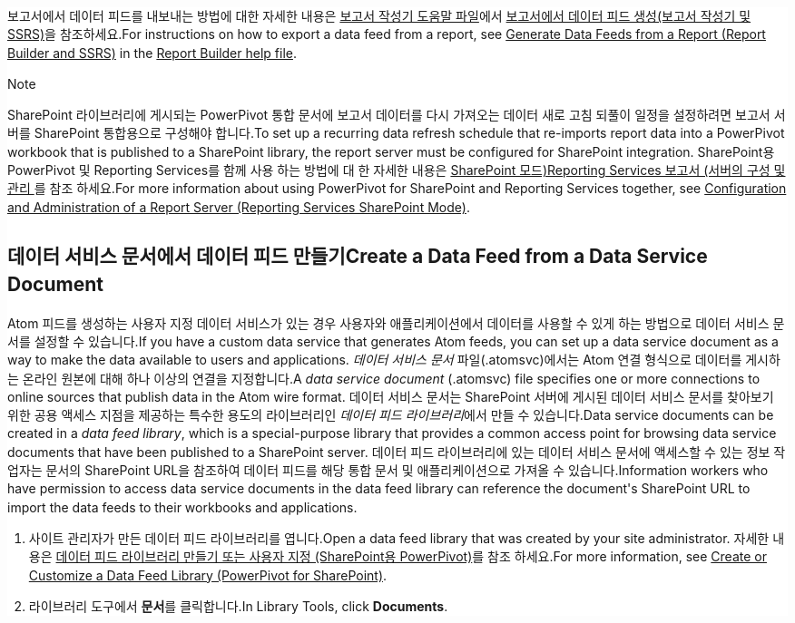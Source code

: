  <span data-ttu-id="e58b9-141">보고서에서 데이터 피드를 내보내는 방법에 대한 자세한 내용은 [보고서 작성기 도움말 파일](https://go.microsoft.com/fwlink/?LinkId=154494)에서 [보고서에서 데이터 피드 생성&#40;보고서 작성기 및 SSRS&#41;](../../reporting-services/report-builder/generate-data-feeds-from-a-report-report-builder-and-ssrs.md)을 참조하세요.</span><span class="sxs-lookup"><span data-stu-id="e58b9-141">For instructions on how to export a data feed from a report, see [Generate Data Feeds from a Report &#40;Report Builder and SSRS&#41;](../../reporting-services/report-builder/generate-data-feeds-from-a-report-report-builder-and-ssrs.md) in the [Report Builder help file](https://go.microsoft.com/fwlink/?LinkId=154494).</span></span>  
  
> [!NOTE]  
>  <span data-ttu-id="e58b9-142">SharePoint 라이브러리에 게시되는 PowerPivot 통합 문서에 보고서 데이터를 다시 가져오는 데이터 새로 고침 되풀이 일정을 설정하려면 보고서 서버를 SharePoint 통합용으로 구성해야 합니다.</span><span class="sxs-lookup"><span data-stu-id="e58b9-142">To set up a recurring data refresh schedule that re-imports report data into a PowerPivot workbook that is published to a SharePoint library, the report server must be configured for SharePoint integration.</span></span> <span data-ttu-id="e58b9-143">SharePoint용 PowerPivot 및 Reporting Services를 함께 사용 하는 방법에 대 한 자세한 내용은 [SharePoint 모드&#41;Reporting Services 보고서 &#40;서버의 구성 및 관리 ](../../reporting-services/configure-administer-report-server-reporting-services-sharepoint-mode.md)를 참조 하세요.</span><span class="sxs-lookup"><span data-stu-id="e58b9-143">For more information about using PowerPivot for SharePoint and Reporting Services together, see [Configuration and Administration of a Report Server &#40;Reporting Services SharePoint Mode&#41;](../../reporting-services/configure-administer-report-server-reporting-services-sharepoint-mode.md).</span></span>  
  
##  <a name="create-a-data-feed-from-a-data-service-document"></a><a name="dsdoc"></a><span data-ttu-id="e58b9-144">데이터 서비스 문서에서 데이터 피드 만들기</span><span class="sxs-lookup"><span data-stu-id="e58b9-144">Create a Data Feed from a Data Service Document</span></span>  
 <span data-ttu-id="e58b9-145">Atom 피드를 생성하는 사용자 지정 데이터 서비스가 있는 경우 사용자와 애플리케이션에서 데이터를 사용할 수 있게 하는 방법으로 데이터 서비스 문서를 설정할 수 있습니다.</span><span class="sxs-lookup"><span data-stu-id="e58b9-145">If you have a custom data service that generates Atom feeds, you can set up a data service document as a way to make the data available to users and applications.</span></span> <span data-ttu-id="e58b9-146">*데이터 서비스 문서* 파일(.atomsvc)에서는 Atom 연결 형식으로 데이터를 게시하는 온라인 원본에 대해 하나 이상의 연결을 지정합니다.</span><span class="sxs-lookup"><span data-stu-id="e58b9-146">A *data service document* (.atomsvc) file specifies one or more connections to online sources that publish data in the Atom wire format.</span></span> <span data-ttu-id="e58b9-147">데이터 서비스 문서는 SharePoint 서버에 게시된 데이터 서비스 문서를 찾아보기 위한 공용 액세스 지점을 제공하는 특수한 용도의 라이브러리인 *데이터 피드 라이브러리*에서 만들 수 있습니다.</span><span class="sxs-lookup"><span data-stu-id="e58b9-147">Data service documents can be created in a *data feed library*, which is a special-purpose library that provides a common access point for browsing data service documents that have been published to a SharePoint server.</span></span> <span data-ttu-id="e58b9-148">데이터 피드 라이브러리에 있는 데이터 서비스 문서에 액세스할 수 있는 정보 작업자는 문서의 SharePoint URL을 참조하여 데이터 피드를 해당 통합 문서 및 애플리케이션으로 가져올 수 있습니다.</span><span class="sxs-lookup"><span data-stu-id="e58b9-148">Information workers who have permission to access data service documents in the data feed library can reference the document's SharePoint URL to import the data feeds to their workbooks and applications.</span></span>  
  
1.  <span data-ttu-id="e58b9-149">사이트 관리자가 만든 데이터 피드 라이브러리를 엽니다.</span><span class="sxs-lookup"><span data-stu-id="e58b9-149">Open a data feed library that was created by your site administrator.</span></span> <span data-ttu-id="e58b9-150">자세한 내용은 [데이터 피드 라이브러리 만들기 또는 사용자 지정 &#40;SharePoint용 PowerPivot&#41;](create-or-customize-a-data-feed-library-power-pivot-for-sharepoint.md)를 참조 하세요.</span><span class="sxs-lookup"><span data-stu-id="e58b9-150">For more information, see [Create or Customize a Data Feed Library &#40;PowerPivot for SharePoint&#41;](create-or-customize-a-data-feed-library-power-pivot-for-sharepoint.md).</span></span>  
  
2.  <span data-ttu-id="e58b9-151">라이브러리 도구에서 **문서**를 클릭합니다.</span><span class="sxs-lookup"><span data-stu-id="e58b9-151">In Library Tools, click **Documents**.</span></span>  
  